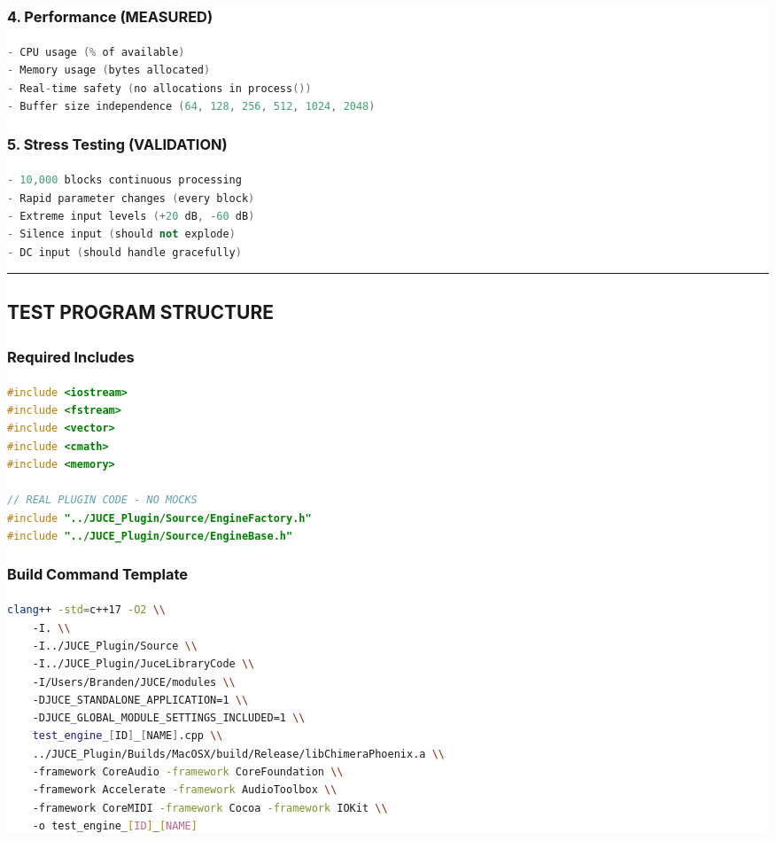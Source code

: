 ### 4. **Performance** (MEASURED)
```cpp
- CPU usage (% of available)
- Memory usage (bytes allocated)
- Real-time safety (no allocations in process())
- Buffer size independence (64, 128, 256, 512, 1024, 2048)
```

### 5. **Stress Testing** (VALIDATION)
```cpp
- 10,000 blocks continuous processing
- Rapid parameter changes (every block)
- Extreme input levels (+20 dB, -60 dB)
- Silence input (should not explode)
- DC input (should handle gracefully)
```

---

## TEST PROGRAM STRUCTURE

### Required Includes
```cpp
#include <iostream>
#include <fstream>
#include <vector>
#include <cmath>
#include <memory>

// REAL PLUGIN CODE - NO MOCKS
#include "../JUCE_Plugin/Source/EngineFactory.h"
#include "../JUCE_Plugin/Source/EngineBase.h"
```

### Build Command Template
```bash
clang++ -std=c++17 -O2 \\
    -I. \\
    -I../JUCE_Plugin/Source \\
    -I../JUCE_Plugin/JuceLibraryCode \\
    -I/Users/Branden/JUCE/modules \\
    -DJUCE_STANDALONE_APPLICATION=1 \\
    -DJUCE_GLOBAL_MODULE_SETTINGS_INCLUDED=1 \\
    test_engine_[ID]_[NAME].cpp \\
    ../JUCE_Plugin/Builds/MacOSX/build/Release/libChimeraPhoenix.a \\
    -framework CoreAudio -framework CoreFoundation \\
    -framework Accelerate -framework AudioToolbox \\
    -framework CoreMIDI -framework Cocoa -framework IOKit \\
    -o test_engine_[ID]_[NAME]
```
